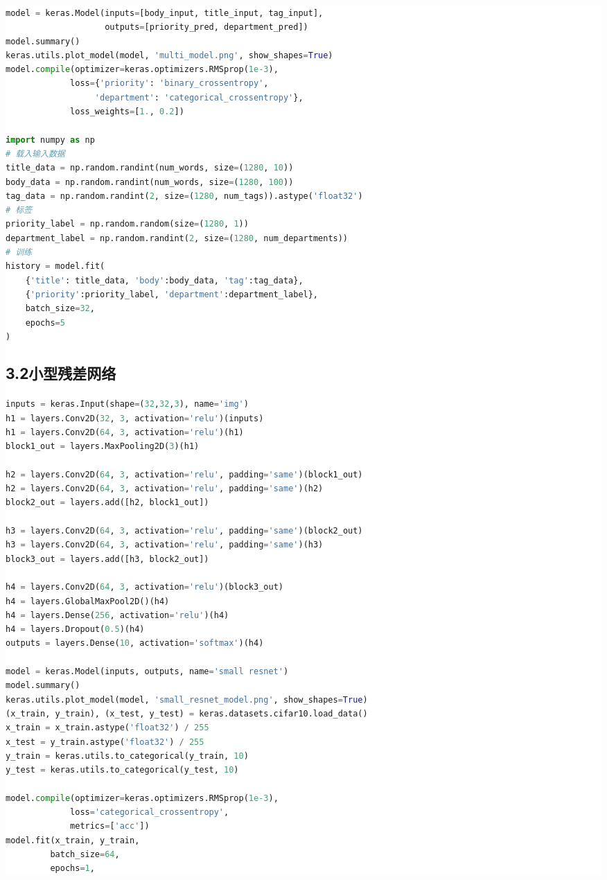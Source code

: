 ```python
model = keras.Model(inputs=[body_input, title_input, tag_input],
                    outputs=[priority_pred, department_pred])
model.summary()
keras.utils.plot_model(model, 'multi_model.png', show_shapes=True)
model.compile(optimizer=keras.optimizers.RMSprop(1e-3),
             loss={'priority': 'binary_crossentropy',
                  'department': 'categorical_crossentropy'},
             loss_weights=[1., 0.2])

import numpy as np
# 载入输入数据
title_data = np.random.randint(num_words, size=(1280, 10))
body_data = np.random.randint(num_words, size=(1280, 100))
tag_data = np.random.randint(2, size=(1280, num_tags)).astype('float32')
# 标签
priority_label = np.random.random(size=(1280, 1))
department_label = np.random.randint(2, size=(1280, num_departments))
# 训练
history = model.fit(
    {'title': title_data, 'body':body_data, 'tag':tag_data},
    {'priority':priority_label, 'department':department_label},
    batch_size=32,
    epochs=5
)
```

## 3.2小型残差网络

```python
inputs = keras.Input(shape=(32,32,3), name='img')
h1 = layers.Conv2D(32, 3, activation='relu')(inputs)
h1 = layers.Conv2D(64, 3, activation='relu')(h1)
block1_out = layers.MaxPooling2D(3)(h1)

h2 = layers.Conv2D(64, 3, activation='relu', padding='same')(block1_out)
h2 = layers.Conv2D(64, 3, activation='relu', padding='same')(h2)
block2_out = layers.add([h2, block1_out])

h3 = layers.Conv2D(64, 3, activation='relu', padding='same')(block2_out)
h3 = layers.Conv2D(64, 3, activation='relu', padding='same')(h3)
block3_out = layers.add([h3, block2_out])

h4 = layers.Conv2D(64, 3, activation='relu')(block3_out)
h4 = layers.GlobalMaxPool2D()(h4)
h4 = layers.Dense(256, activation='relu')(h4)
h4 = layers.Dropout(0.5)(h4)
outputs = layers.Dense(10, activation='softmax')(h4)

model = keras.Model(inputs, outputs, name='small resnet')
model.summary()
keras.utils.plot_model(model, 'small_resnet_model.png', show_shapes=True)
(x_train, y_train), (x_test, y_test) = keras.datasets.cifar10.load_data()
x_train = x_train.astype('float32') / 255
x_test = y_train.astype('float32') / 255
y_train = keras.utils.to_categorical(y_train, 10)
y_test = keras.utils.to_categorical(y_test, 10)

model.compile(optimizer=keras.optimizers.RMSprop(1e-3),
             loss='categorical_crossentropy',
             metrics=['acc'])
model.fit(x_train, y_train,
         batch_size=64,
         epochs=1,
```